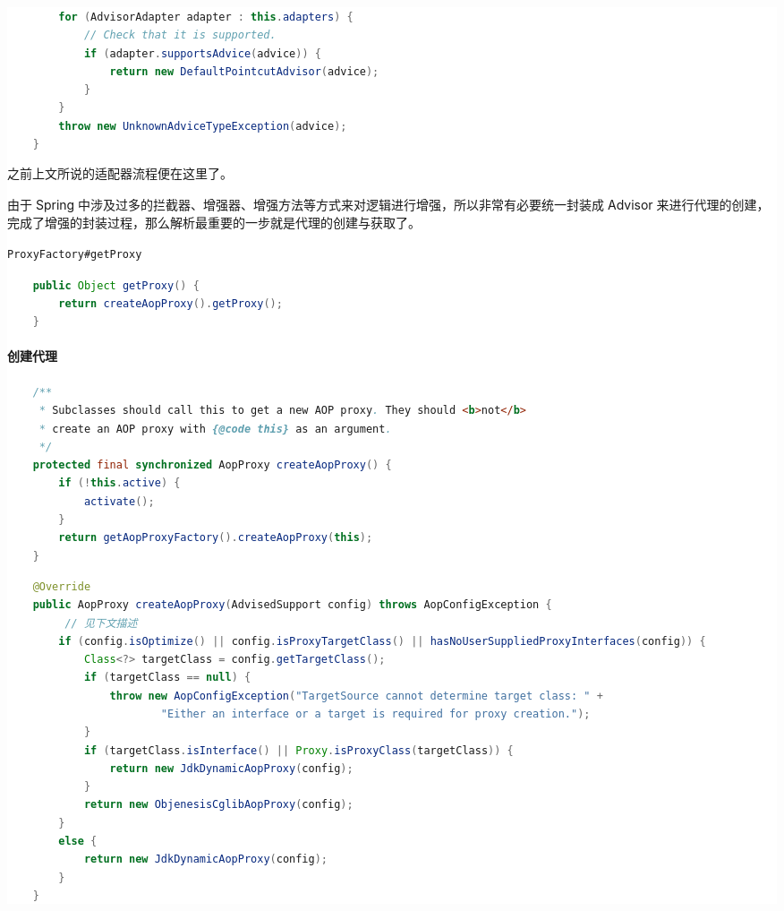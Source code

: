 ```java
		for (AdvisorAdapter adapter : this.adapters) {
			// Check that it is supported.
			if (adapter.supportsAdvice(advice)) {
				return new DefaultPointcutAdvisor(advice);
			}
		}
		throw new UnknownAdviceTypeException(advice);
	}
```

之前上文所说的适配器流程便在这里了。

由于 Spring 中涉及过多的拦截器、增强器、增强方法等方式来对逻辑进行增强，所以非常有必要统一封装成 Advisor 来进行代理的创建，完成了增强的封装过程，那么解析最重要的一步就是代理的创建与获取了。

`ProxyFactory#getProxy`

```java
	public Object getProxy() {
		return createAopProxy().getProxy();
	}
```

#### 创建代理

```java
	/**
	 * Subclasses should call this to get a new AOP proxy. They should <b>not</b>
	 * create an AOP proxy with {@code this} as an argument.
	 */
	protected final synchronized AopProxy createAopProxy() {
		if (!this.active) {
			activate();
		}
		return getAopProxyFactory().createAopProxy(this);
	}
```

```java
	@Override
	public AopProxy createAopProxy(AdvisedSupport config) throws AopConfigException {
         // 见下文描述
		if (config.isOptimize() || config.isProxyTargetClass() || hasNoUserSuppliedProxyInterfaces(config)) {
			Class<?> targetClass = config.getTargetClass();
			if (targetClass == null) {
				throw new AopConfigException("TargetSource cannot determine target class: " +
						"Either an interface or a target is required for proxy creation.");
			}
			if (targetClass.isInterface() || Proxy.isProxyClass(targetClass)) {
				return new JdkDynamicAopProxy(config);
			}
			return new ObjenesisCglibAopProxy(config);
		}
		else {
			return new JdkDynamicAopProxy(config);
		}
	}
```
